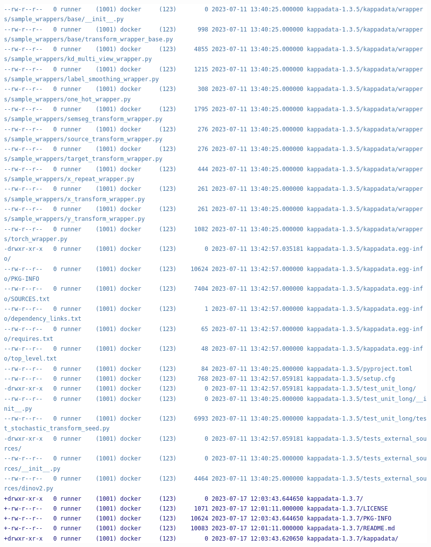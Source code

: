 ```diff
--rw-r--r--   0 runner    (1001) docker     (123)        0 2023-07-11 13:40:25.000000 kappadata-1.3.5/kappadata/wrappers/sample_wrappers/base/__init__.py
--rw-r--r--   0 runner    (1001) docker     (123)      998 2023-07-11 13:40:25.000000 kappadata-1.3.5/kappadata/wrappers/sample_wrappers/base/transform_wrapper_base.py
--rw-r--r--   0 runner    (1001) docker     (123)     4855 2023-07-11 13:40:25.000000 kappadata-1.3.5/kappadata/wrappers/sample_wrappers/kd_multi_view_wrapper.py
--rw-r--r--   0 runner    (1001) docker     (123)     1215 2023-07-11 13:40:25.000000 kappadata-1.3.5/kappadata/wrappers/sample_wrappers/label_smoothing_wrapper.py
--rw-r--r--   0 runner    (1001) docker     (123)      308 2023-07-11 13:40:25.000000 kappadata-1.3.5/kappadata/wrappers/sample_wrappers/one_hot_wrapper.py
--rw-r--r--   0 runner    (1001) docker     (123)     1795 2023-07-11 13:40:25.000000 kappadata-1.3.5/kappadata/wrappers/sample_wrappers/semseg_transform_wrapper.py
--rw-r--r--   0 runner    (1001) docker     (123)      276 2023-07-11 13:40:25.000000 kappadata-1.3.5/kappadata/wrappers/sample_wrappers/source_transform_wrapper.py
--rw-r--r--   0 runner    (1001) docker     (123)      276 2023-07-11 13:40:25.000000 kappadata-1.3.5/kappadata/wrappers/sample_wrappers/target_transform_wrapper.py
--rw-r--r--   0 runner    (1001) docker     (123)      444 2023-07-11 13:40:25.000000 kappadata-1.3.5/kappadata/wrappers/sample_wrappers/x_repeat_wrapper.py
--rw-r--r--   0 runner    (1001) docker     (123)      261 2023-07-11 13:40:25.000000 kappadata-1.3.5/kappadata/wrappers/sample_wrappers/x_transform_wrapper.py
--rw-r--r--   0 runner    (1001) docker     (123)      261 2023-07-11 13:40:25.000000 kappadata-1.3.5/kappadata/wrappers/sample_wrappers/y_transform_wrapper.py
--rw-r--r--   0 runner    (1001) docker     (123)     1082 2023-07-11 13:40:25.000000 kappadata-1.3.5/kappadata/wrappers/torch_wrapper.py
-drwxr-xr-x   0 runner    (1001) docker     (123)        0 2023-07-11 13:42:57.035181 kappadata-1.3.5/kappadata.egg-info/
--rw-r--r--   0 runner    (1001) docker     (123)    10624 2023-07-11 13:42:57.000000 kappadata-1.3.5/kappadata.egg-info/PKG-INFO
--rw-r--r--   0 runner    (1001) docker     (123)     7404 2023-07-11 13:42:57.000000 kappadata-1.3.5/kappadata.egg-info/SOURCES.txt
--rw-r--r--   0 runner    (1001) docker     (123)        1 2023-07-11 13:42:57.000000 kappadata-1.3.5/kappadata.egg-info/dependency_links.txt
--rw-r--r--   0 runner    (1001) docker     (123)       65 2023-07-11 13:42:57.000000 kappadata-1.3.5/kappadata.egg-info/requires.txt
--rw-r--r--   0 runner    (1001) docker     (123)       48 2023-07-11 13:42:57.000000 kappadata-1.3.5/kappadata.egg-info/top_level.txt
--rw-r--r--   0 runner    (1001) docker     (123)       84 2023-07-11 13:40:25.000000 kappadata-1.3.5/pyproject.toml
--rw-r--r--   0 runner    (1001) docker     (123)      768 2023-07-11 13:42:57.059181 kappadata-1.3.5/setup.cfg
-drwxr-xr-x   0 runner    (1001) docker     (123)        0 2023-07-11 13:42:57.059181 kappadata-1.3.5/test_unit_long/
--rw-r--r--   0 runner    (1001) docker     (123)        0 2023-07-11 13:40:25.000000 kappadata-1.3.5/test_unit_long/__init__.py
--rw-r--r--   0 runner    (1001) docker     (123)     6993 2023-07-11 13:40:25.000000 kappadata-1.3.5/test_unit_long/test_stochastic_transform_seed.py
-drwxr-xr-x   0 runner    (1001) docker     (123)        0 2023-07-11 13:42:57.059181 kappadata-1.3.5/tests_external_sources/
--rw-r--r--   0 runner    (1001) docker     (123)        0 2023-07-11 13:40:25.000000 kappadata-1.3.5/tests_external_sources/__init__.py
--rw-r--r--   0 runner    (1001) docker     (123)     4464 2023-07-11 13:40:25.000000 kappadata-1.3.5/tests_external_sources/dinov2.py
+drwxr-xr-x   0 runner    (1001) docker     (123)        0 2023-07-17 12:03:43.644650 kappadata-1.3.7/
+-rw-r--r--   0 runner    (1001) docker     (123)     1071 2023-07-17 12:01:11.000000 kappadata-1.3.7/LICENSE
+-rw-r--r--   0 runner    (1001) docker     (123)    10624 2023-07-17 12:03:43.644650 kappadata-1.3.7/PKG-INFO
+-rw-r--r--   0 runner    (1001) docker     (123)    10083 2023-07-17 12:01:11.000000 kappadata-1.3.7/README.md
+drwxr-xr-x   0 runner    (1001) docker     (123)        0 2023-07-17 12:03:43.620650 kappadata-1.3.7/kappadata/
```